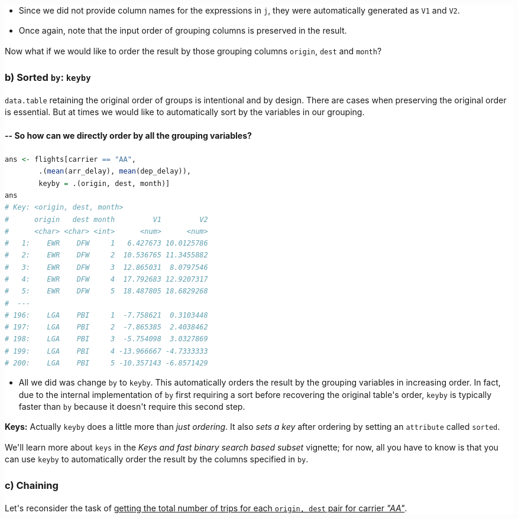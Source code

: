 * Since we did not provide column names for the expressions in `j`, they were automatically generated as `V1` and `V2`.

* Once again, note that the input order of grouping columns is preserved in the result.

Now what if we would like to order the result by those grouping columns `origin`, `dest` and `month`?

### b) Sorted `by`: `keyby`

`data.table` retaining the original order of groups is intentional and by design. There are cases when preserving the original order is essential. But at times we would like to automatically sort by the variables in our grouping.

#### -- So how can we directly order by all the grouping variables?


``` r
ans <- flights[carrier == "AA",
        .(mean(arr_delay), mean(dep_delay)),
        keyby = .(origin, dest, month)]
ans
# Key: <origin, dest, month>
#      origin   dest month         V1         V2
#      <char> <char> <int>      <num>      <num>
#   1:    EWR    DFW     1   6.427673 10.0125786
#   2:    EWR    DFW     2  10.536765 11.3455882
#   3:    EWR    DFW     3  12.865031  8.0797546
#   4:    EWR    DFW     4  17.792683 12.9207317
#   5:    EWR    DFW     5  18.487805 18.6829268
#  ---                                          
# 196:    LGA    PBI     1  -7.758621  0.3103448
# 197:    LGA    PBI     2  -7.865385  2.4038462
# 198:    LGA    PBI     3  -5.754098  3.0327869
# 199:    LGA    PBI     4 -13.966667 -4.7333333
# 200:    LGA    PBI     5 -10.357143 -6.8571429
```

* All we did was change `by` to `keyby`. This automatically orders the result by the grouping variables in increasing order. In fact, due to the internal implementation of `by` first requiring a sort before recovering the original table's order, `keyby` is typically faster than `by` because it doesn't require this second step.

**Keys:** Actually `keyby` does a little more than *just ordering*. It also *sets a key* after ordering by setting an `attribute` called `sorted`. 

We'll learn more about `keys` in the *Keys and fast binary search based subset* vignette; for now, all you have to know is that you can use `keyby` to automatically order the result by the columns specified in `by`.

### c) Chaining

Let's reconsider the task of [getting the total number of trips for each `origin, dest` pair for carrier *"AA"*](#origin-dest-.N).
